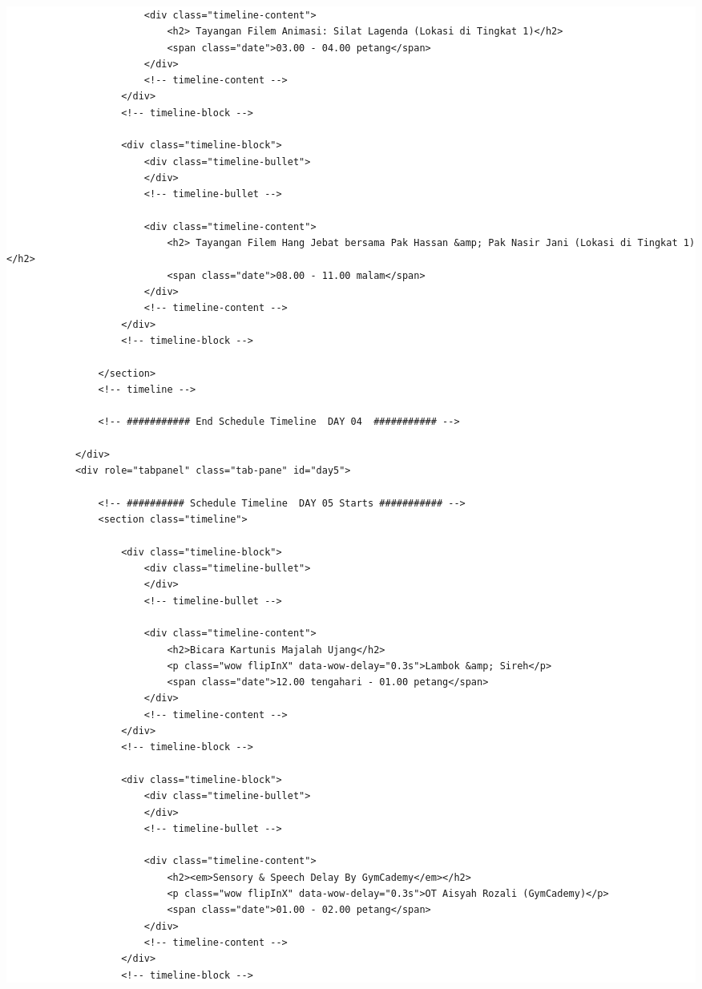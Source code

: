                             <div class="timeline-content">
                                <h2> Tayangan Filem Animasi: Silat Lagenda (Lokasi di Tingkat 1)</h2>
                                <span class="date">03.00 - 04.00 petang</span>
                            </div>
                            <!-- timeline-content -->
                        </div>
                        <!-- timeline-block -->
						
						<div class="timeline-block">
                            <div class="timeline-bullet">
                            </div>
                            <!-- timeline-bullet -->

                            <div class="timeline-content">
                                <h2> Tayangan Filem Hang Jebat bersama Pak Hassan &amp; Pak Nasir Jani (Lokasi di Tingkat 1)</h2>
                                <span class="date">08.00 - 11.00 malam</span>
                            </div>
                            <!-- timeline-content -->
                        </div>
                        <!-- timeline-block -->
						
                    </section>
                    <!-- timeline -->

                    <!-- ########### End Schedule Timeline  DAY 04  ########### -->

                </div>
                <div role="tabpanel" class="tab-pane" id="day5">

                    <!-- ########## Schedule Timeline  DAY 05 Starts ########### -->
                    <section class="timeline">
                        
						<div class="timeline-block">
                            <div class="timeline-bullet">
                            </div>
                            <!-- timeline-bullet -->

                            <div class="timeline-content">
                                <h2>Bicara Kartunis Majalah Ujang</h2>
                                <p class="wow flipInX" data-wow-delay="0.3s">Lambok &amp; Sireh</p>
                                <span class="date">12.00 tengahari - 01.00 petang</span>
                            </div>
                            <!-- timeline-content -->
                        </div>
                        <!-- timeline-block -->
                        
						<div class="timeline-block">
                            <div class="timeline-bullet">
                            </div>
                            <!-- timeline-bullet -->

                            <div class="timeline-content">
                                <h2><em>Sensory & Speech Delay By GymCademy</em></h2>
                                <p class="wow flipInX" data-wow-delay="0.3s">OT Aisyah Rozali (GymCademy)</p>
                                <span class="date">01.00 - 02.00 petang</span>
                            </div>
                            <!-- timeline-content -->
                        </div>
                        <!-- timeline-block -->

